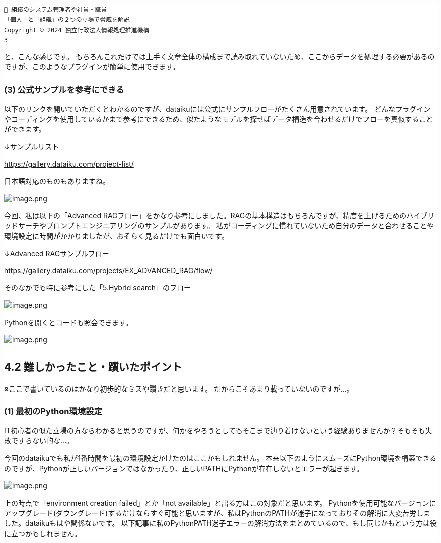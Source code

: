 ```ruby:OCR結果
 組織のシステム管理者や社員・職員
「個人」と「組織」の２つの立場で脅威を解説
Copyright © 2024 独立行政法人情報処理推進機構
3
```


と、こんな感じです。
もちろんこれだけでは上手く文章全体の構成まで読み取れていないため、ここからデータを処理する必要があるのですが、このようなプラグインが簡単に使用できます。


### (3) 公式サンプルを参考にできる

以下のリンクを開いていただくとわかるのですが、dataikuには公式にサンプルフローがたくさん用意されています。
どんなプラグインやコーディングを使用しているかまで参考にできるため、似たようなモデルを探せばデータ構造を合わせるだけでフローを真似することができます。

↓サンプルリスト　

https://gallery.dataiku.com/project-list/

日本語対応のものもありますね。

![image.png](https://qiita-image-store.s3.ap-northeast-1.amazonaws.com/0/3780099/a00317c7-f7b9-86ee-e0e6-0004ba755376.png)


今回、私は以下の「Advanced RAGフロー」をかなり参考にしました。RAGの基本構造はもちろんですが、精度を上げるためのハイブリッドサーチやプロンプトエンジニアリングのサンプルがあります。
私がコーディングに慣れていないため自分のデータと合わせることや環境設定に時間がかかりましたが、おそらく見るだけでも面白いです。

↓Advanced RAGサンプルフロー

https://gallery.dataiku.com/projects/EX_ADVANCED_RAG/flow/

そのなかでも特に参考にした「5.Hybrid search」のフロー

![image.png](https://qiita-image-store.s3.ap-northeast-1.amazonaws.com/0/3780099/1e46b2e5-ce37-b4a8-b18f-aff02c048acf.png)


Pythonを開くとコードも照会できます。

![image.png](https://qiita-image-store.s3.ap-northeast-1.amazonaws.com/0/3780099/3af769b5-5ad3-903c-5a29-00606174c2bf.png)

## 4.2 難しかったこと・躓いたポイント

※ここで書いているのはかなり初歩的なミスや躓きだと思います。
だからこそあまり載っていないのですが…。

### (1) 最初のPython環境設定


IT初心者の似た立場の方ならわかると思うのですが、何かをやろうとしてもそこまで辿り着けないという経験ありませんか？そもそも失敗ですらない的な…。

今回のdataikuでも私が1番時間を最初の環境設定かけたのはここかもしれません。
本来以下のようにスムーズにPython環境を構築できるのですが、Pythonが正しいバージョンではなかったり、正しいPATHにPythonが存在しないとエラーが起きます。


![image.png](https://qiita-image-store.s3.ap-northeast-1.amazonaws.com/0/3780099/4e3f0517-286e-eadd-9629-17decefad50e.png)

上の時点で「environment creation failed」とか「not available」と出る方はこの対象だと思います。
Pythonを使用可能なバージョンにアップグレード(ダウングレード)するだけならすぐ可能と思いますが、私はPythonのPATHが迷子になっておりその解消に大変苦労しました。dataikuもはや関係ないです。
以下記事に私のPythonPATH迷子エラーの解消方法をまとめているので、もし同じかもという方は役に立つかもしれません。
